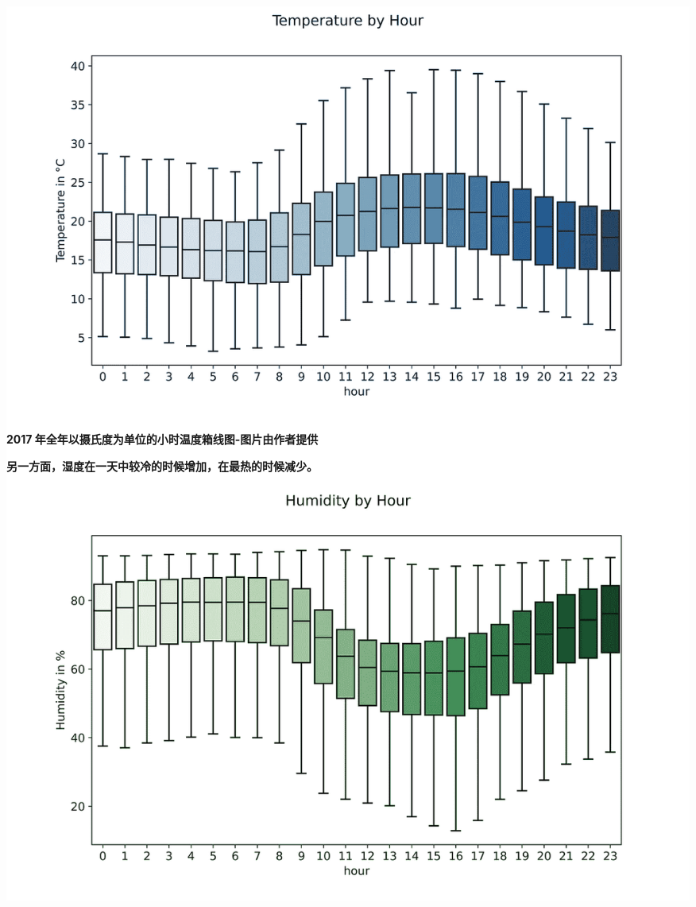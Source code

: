**![](img/22dc66255b0b0cc41898dc502965560a.png)**

**2017 年全年以摄氏度为单位的小时温度箱线图-图片由作者提供**

**另一方面，湿度在一天中较冷的时候增加，在最热的时候减少。**

**![](img/56d8f4ef120713e5fc360f212d0436c3.png)**

